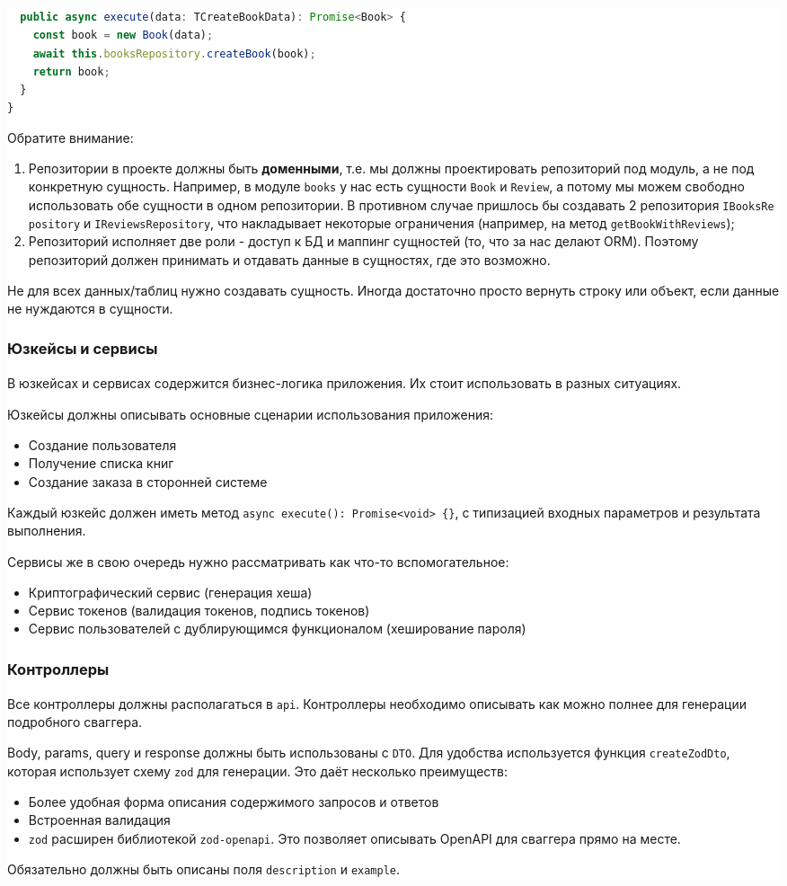 ```ts
  public async execute(data: TCreateBookData): Promise<Book> {
    const book = new Book(data);
    await this.booksRepository.createBook(book);
    return book;
  }
}
```
Обратите внимание:
1. Репозитории в проекте должны быть **доменными**, т.е. мы должны проектировать репозиторий
   под модуль, а не под конкретную сущность. Например, в модуле `books` у нас есть сущности `Book` и `Review`,
   а потому мы можем свободно использовать обе сущности в одном репозитории.
   В противном случае пришлось бы создавать 2 репозитория `IBooksRepository` и `IReviewsRepository`, что накладывает
   некоторые ограничения (например, на метод `getBookWithReviews`);
2. Репозиторий исполняет две роли - доступ к БД и маппинг сущностей (то, что за нас делают ORM).
   Поэтому репозиторий должен принимать и отдавать данные в сущностях, где это возможно.

Не для всех данных/таблиц нужно создавать сущность. Иногда достаточно просто вернуть строку или объект,
если данные не нуждаются в сущности.

### Юзкейсы и сервисы
В юзкейсах и сервисах содержится бизнес-логика приложения. Их стоит использовать в разных ситуациях.

Юзкейсы должны описывать основные сценарии использования приложения:
* Создание пользователя
* Получение списка книг
* Создание заказа в сторонней системе

Каждый юзкейс должен иметь метод `async execute(): Promise<void> {}`,
с типизацией входных параметров и результата выполнения.

Сервисы же в свою очередь нужно рассматривать как что-то вспомогательное:
* Криптографический сервис (генерация хеша)
* Сервис токенов (валидация токенов, подпись токенов)
* Сервис пользователей с дублирующимся функционалом (хеширование пароля)

### Контроллеры
Все контроллеры должны располагаться в `api`.
Контроллеры необходимо описывать как можно полнее для генерации подробного сваггера.

Body, params, query и response должны быть использованы с `DTO`. Для удобства используется функция `createZodDto`,
которая использует схему `zod` для генерации. Это даёт несколько преимуществ:
* Более удобная форма описания содержимого запросов и ответов
* Встроенная валидация
* `zod` расширен библиотекой `zod-openapi`. Это позволяет описывать OpenAPI для сваггера прямо на месте.

Обязательно должны быть описаны поля `description` и `example`.
